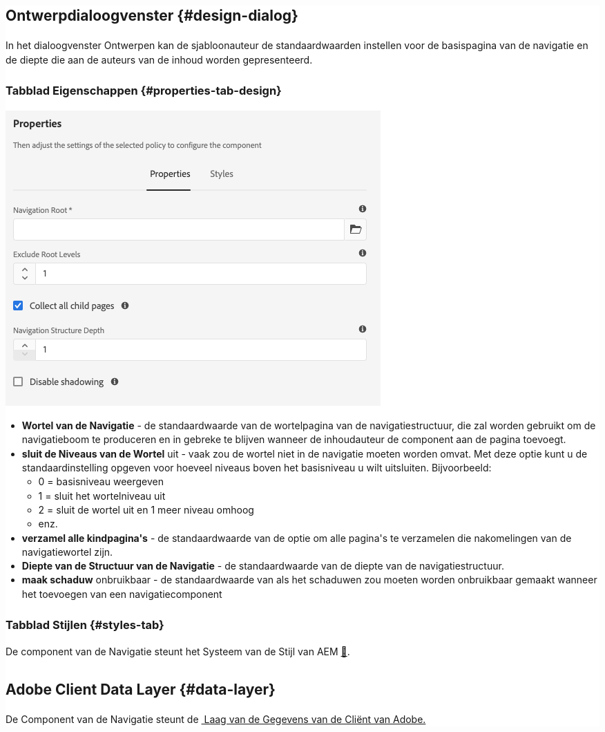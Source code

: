 ## Ontwerpdialoogvenster {#design-dialog}

In het dialoogvenster Ontwerpen kan de sjabloonauteur de standaardwaarden instellen voor de basispagina van de navigatie en de diepte die aan de auteurs van de inhoud worden gepresenteerd.

### Tabblad Eigenschappen {#properties-tab-design}

![&#x200B; het ontwerpdialoog van de Component van de Navigatie &#x200B;](/help/assets/navigation-design.png)

* **Wortel van de Navigatie** - de standaardwaarde van de wortelpagina van de navigatiestructuur, die zal worden gebruikt om de navigatieboom te produceren en in gebreke te blijven wanneer de inhoudauteur de component aan de pagina toevoegt.
* **sluit de Niveaus van de Wortel** uit - vaak zou de wortel niet in de navigatie moeten worden omvat. Met deze optie kunt u de standaardinstelling opgeven voor hoeveel niveaus boven het basisniveau u wilt uitsluiten. Bijvoorbeeld:
   * 0 = basisniveau weergeven
   * 1 = sluit het wortelniveau uit
   * 2 = sluit de wortel uit en 1 meer niveau omhoog
   * enz.
* **verzamel alle kindpagina&#39;s** - de standaardwaarde van de optie om alle pagina&#39;s te verzamelen die nakomelingen van de navigatiewortel zijn.
* **Diepte van de Structuur van de Navigatie** - de standaardwaarde van de diepte van de navigatiestructuur.
* **maak schaduw** onbruikbaar - de standaardwaarde van als het schaduwen zou moeten worden onbruikbaar gemaakt wanneer het toevoegen van een navigatiecomponent

### Tabblad Stijlen {#styles-tab}

De component van de Navigatie steunt het Systeem van de Stijl van AEM [&#128279;](/help/get-started/authoring.md#component-styling).

## Adobe Client Data Layer {#data-layer}

De Component van de Navigatie steunt de [&#x200B; Laag van de Gegevens van de Cliënt van Adobe.](/help/developing/data-layer/overview.md)
